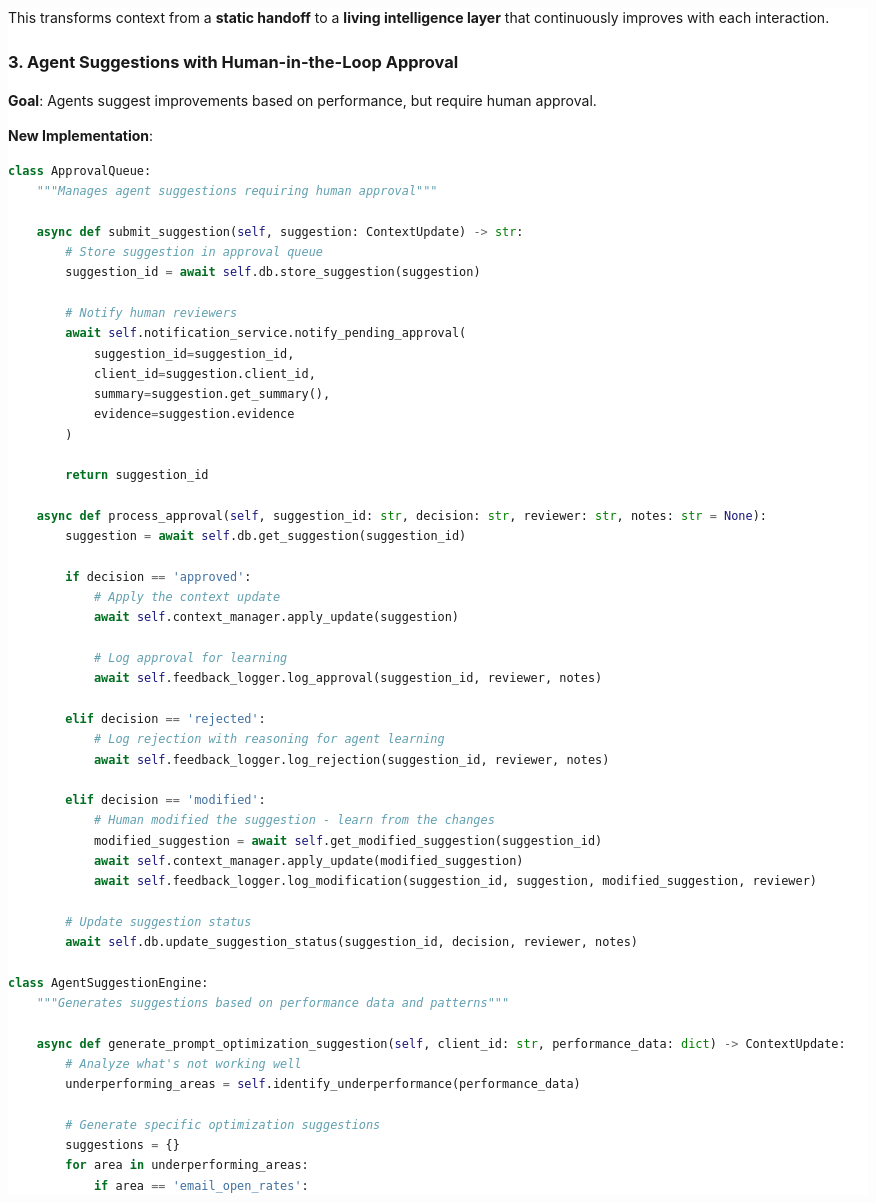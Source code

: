 This transforms context from a **static handoff** to a **living intelligence layer** that continuously improves with each interaction.

### 3. Agent Suggestions with Human-in-the-Loop Approval

**Goal**: Agents suggest improvements based on performance, but require human approval.

**New Implementation**:
```python
class ApprovalQueue:
    """Manages agent suggestions requiring human approval"""
    
    async def submit_suggestion(self, suggestion: ContextUpdate) -> str:
        # Store suggestion in approval queue
        suggestion_id = await self.db.store_suggestion(suggestion)
        
        # Notify human reviewers
        await self.notification_service.notify_pending_approval(
            suggestion_id=suggestion_id,
            client_id=suggestion.client_id,
            summary=suggestion.get_summary(),
            evidence=suggestion.evidence
        )
        
        return suggestion_id
    
    async def process_approval(self, suggestion_id: str, decision: str, reviewer: str, notes: str = None):
        suggestion = await self.db.get_suggestion(suggestion_id)
        
        if decision == 'approved':
            # Apply the context update
            await self.context_manager.apply_update(suggestion)
            
            # Log approval for learning
            await self.feedback_logger.log_approval(suggestion_id, reviewer, notes)
            
        elif decision == 'rejected':
            # Log rejection with reasoning for agent learning
            await self.feedback_logger.log_rejection(suggestion_id, reviewer, notes)
            
        elif decision == 'modified':
            # Human modified the suggestion - learn from the changes
            modified_suggestion = await self.get_modified_suggestion(suggestion_id)
            await self.context_manager.apply_update(modified_suggestion)
            await self.feedback_logger.log_modification(suggestion_id, suggestion, modified_suggestion, reviewer)
        
        # Update suggestion status
        await self.db.update_suggestion_status(suggestion_id, decision, reviewer, notes)

class AgentSuggestionEngine:
    """Generates suggestions based on performance data and patterns"""
    
    async def generate_prompt_optimization_suggestion(self, client_id: str, performance_data: dict) -> ContextUpdate:
        # Analyze what's not working well
        underperforming_areas = self.identify_underperformance(performance_data)
        
        # Generate specific optimization suggestions
        suggestions = {}
        for area in underperforming_areas:
            if area == 'email_open_rates':
```